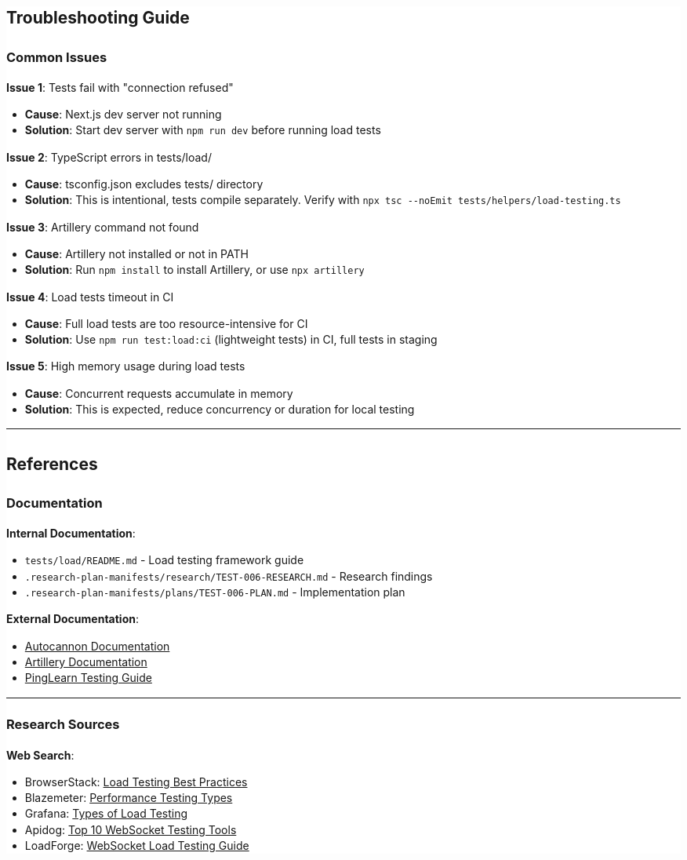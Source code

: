 ## Troubleshooting Guide

### Common Issues

**Issue 1**: Tests fail with "connection refused"
- **Cause**: Next.js dev server not running
- **Solution**: Start dev server with `npm run dev` before running load tests

**Issue 2**: TypeScript errors in tests/load/
- **Cause**: tsconfig.json excludes tests/ directory
- **Solution**: This is intentional, tests compile separately. Verify with `npx tsc --noEmit tests/helpers/load-testing.ts`

**Issue 3**: Artillery command not found
- **Cause**: Artillery not installed or not in PATH
- **Solution**: Run `npm install` to install Artillery, or use `npx artillery`

**Issue 4**: Load tests timeout in CI
- **Cause**: Full load tests are too resource-intensive for CI
- **Solution**: Use `npm run test:load:ci` (lightweight tests) in CI, full tests in staging

**Issue 5**: High memory usage during load tests
- **Cause**: Concurrent requests accumulate in memory
- **Solution**: This is expected, reduce concurrency or duration for local testing

---

## References

### Documentation

**Internal Documentation**:
- `tests/load/README.md` - Load testing framework guide
- `.research-plan-manifests/research/TEST-006-RESEARCH.md` - Research findings
- `.research-plan-manifests/plans/TEST-006-PLAN.md` - Implementation plan

**External Documentation**:
- [Autocannon Documentation](https://github.com/mcollina/autocannon)
- [Artillery Documentation](https://www.artillery.io/docs)
- [PingLearn Testing Guide](../../docs/testing/README.md)

---

### Research Sources

**Web Search**:
- BrowserStack: [Load Testing Best Practices](https://www.browserstack.com/guide/load-testing)
- Blazemeter: [Performance Testing Types](https://www.blazemeter.com/blog/performance-testing-vs-load-testing-vs-stress-testing)
- Grafana: [Types of Load Testing](https://grafana.com/load-testing/types-of-load-testing/)
- Apidog: [Top 10 WebSocket Testing Tools](https://apidog.com/blog/websocket-testing-tools/)
- LoadForge: [WebSocket Load Testing Guide](https://loadforge.com/guides/introduction-to-websocket-load-testing-with-loadforge)
